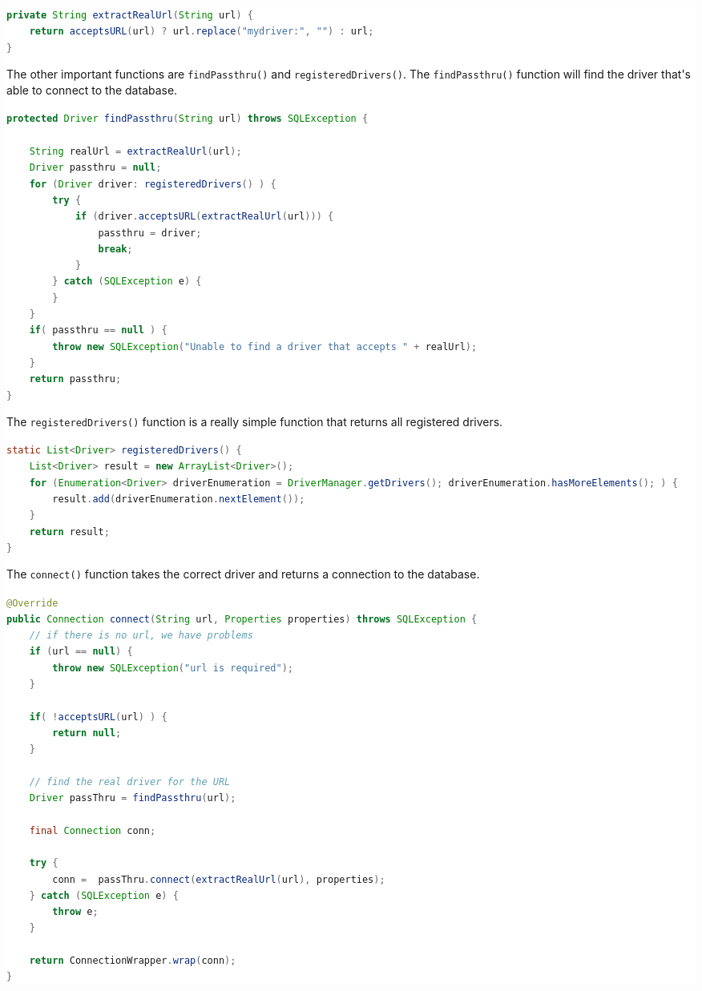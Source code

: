 ```java
private String extractRealUrl(String url) {
    return acceptsURL(url) ? url.replace("mydriver:", "") : url;
}
```
 The other important functions are `findPassthru()` and `registeredDrivers()`.
The `findPassthru()` function will find the driver that's able to connect to the database.

```java
protected Driver findPassthru(String url) throws SQLException {

    String realUrl = extractRealUrl(url);
    Driver passthru = null;
    for (Driver driver: registeredDrivers() ) {
        try {
            if (driver.acceptsURL(extractRealUrl(url))) {
                passthru = driver;
                break;
            }
        } catch (SQLException e) {
        }
    }
    if( passthru == null ) {
        throw new SQLException("Unable to find a driver that accepts " + realUrl);
    }
    return passthru;
}
```
The `registeredDrivers()` function is a really simple function that returns all registered drivers.

```java
static List<Driver> registeredDrivers() {
    List<Driver> result = new ArrayList<Driver>();
    for (Enumeration<Driver> driverEnumeration = DriverManager.getDrivers(); driverEnumeration.hasMoreElements(); ) {
        result.add(driverEnumeration.nextElement());
    }
    return result;
}
```
The `connect()` function takes the correct driver and returns a connection to the database.
```java
@Override
public Connection connect(String url, Properties properties) throws SQLException {
    // if there is no url, we have problems
    if (url == null) {
        throw new SQLException("url is required");
    }

    if( !acceptsURL(url) ) {
        return null;
    }

    // find the real driver for the URL
    Driver passThru = findPassthru(url);

    final Connection conn;

    try {
        conn =  passThru.connect(extractRealUrl(url), properties);
    } catch (SQLException e) {
        throw e;
    }

    return ConnectionWrapper.wrap(conn);
}
```